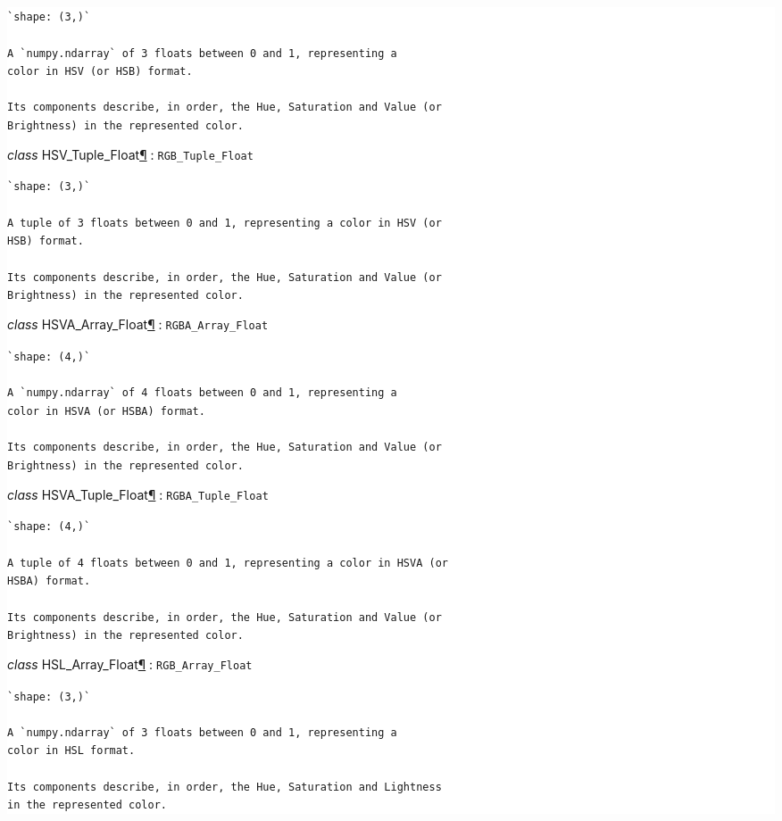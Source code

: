     `shape: (3,)`

    A `numpy.ndarray` of 3 floats between 0 and 1, representing a
    color in HSV (or HSB) format.

    Its components describe, in order, the Hue, Saturation and Value (or
    Brightness) in the represented color.

*class* HSV\_Tuple\_Float[¶](#manim.typing.HSV_Tuple_Float "Link to this definition")
:   ```
    RGB_Tuple_Float
    ```

    `shape: (3,)`

    A tuple of 3 floats between 0 and 1, representing a color in HSV (or
    HSB) format.

    Its components describe, in order, the Hue, Saturation and Value (or
    Brightness) in the represented color.

*class* HSVA\_Array\_Float[¶](#manim.typing.HSVA_Array_Float "Link to this definition")
:   ```
    RGBA_Array_Float
    ```

    `shape: (4,)`

    A `numpy.ndarray` of 4 floats between 0 and 1, representing a
    color in HSVA (or HSBA) format.

    Its components describe, in order, the Hue, Saturation and Value (or
    Brightness) in the represented color.

*class* HSVA\_Tuple\_Float[¶](#manim.typing.HSVA_Tuple_Float "Link to this definition")
:   ```
    RGBA_Tuple_Float
    ```

    `shape: (4,)`

    A tuple of 4 floats between 0 and 1, representing a color in HSVA (or
    HSBA) format.

    Its components describe, in order, the Hue, Saturation and Value (or
    Brightness) in the represented color.

*class* HSL\_Array\_Float[¶](#manim.typing.HSL_Array_Float "Link to this definition")
:   ```
    RGB_Array_Float
    ```

    `shape: (3,)`

    A `numpy.ndarray` of 3 floats between 0 and 1, representing a
    color in HSL format.

    Its components describe, in order, the Hue, Saturation and Lightness
    in the represented color.
